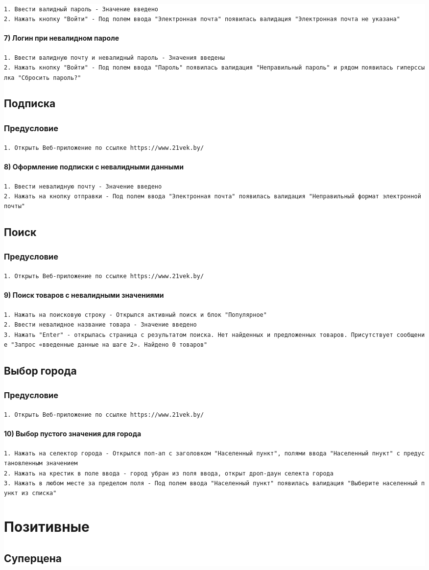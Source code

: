     1. Ввести валидный пароль - Значение введено
    2. Нажать кнопку "Войти" - Под полем ввода "Электронная почта" появилась валидация "Электронная почта не указана"

#### 7) Логин при невалидном пароле

    1. Ввести валидную почту и невалидный пароль - Значения введены
    2. Нажать кнопку "Войти" - Под полем ввода "Пароль" появилась валидация "Неправильный пароль" и рядом появилась гиперссылка "Сбросить пароль?"

## Подписка

### Предусловие
    1. Открыть Веб-приложение по ссылке https://www.21vek.by/

#### 8) Оформление подписки с невалидными данными

    1. Ввести невалидную почту - Значение введено
    2. Нажать на кнопку отправки - Под полем ввода "Электронная почта" появилась валидация "Неправильный формат электронной почты"

## Поиск

### Предусловие
    1. Открыть Веб-приложение по ссылке https://www.21vek.by/

#### 9) Поиск товаров с невалидными значениями

    1. Нажать на поисковую строку - Открылся активный поиск и блок "Популярное"
    2. Ввести невалидное название товара - Значение введено
    3. Нажать "Enter" - открылась страница с результатом поиска. Нет найденных и предложенных товаров. Присутствует сообщение "Запрос «введенные данные на шаге 2». Найдено 0 товаров"

## Выбор города

### Предусловие
    1. Открыть Веб-приложение по ссылке https://www.21vek.by/

#### 10) Выбор пустого значения для города

    1. Нажать на селектор города - Открылся поп-ап с заголовком "Населенный пункт", полями ввода "Населенный пнукт" с предустановленным значением
    2. Нажать на крестик в поле ввода - город убран из поля ввода, открыт дроп-даун селекта города
    3. Нажать в любом месте за пределом поля - Под полем ввода "Населенный пункт" появилась валидация "Выберите населенный пункт из списка"

# Позитивные

## Суперцена
